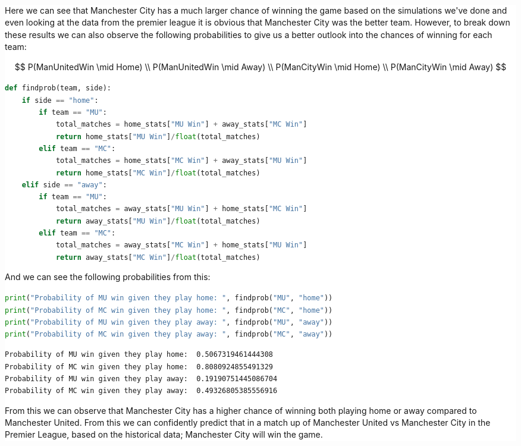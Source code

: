 
Here we can see that Manchester City has a much larger chance of winning the game based on the simulations we've done and even looking at the data from the premier league it is obvious that Manchester City was the better team. However, to break down these results we can also observe the following probabilities to give us a better outlook into the chances of winning for each team:

$$
P(ManUnitedWin \mid Home) \\
P(ManUnitedWin \mid Away) \\
P(ManCityWin \mid Home) \\
P(ManCityWin \mid Away)
$$



```python
def findprob(team, side):
    if side == "home":
        if team == "MU":
            total_matches = home_stats["MU Win"] + away_stats["MC Win"]
            return home_stats["MU Win"]/float(total_matches)
        elif team == "MC":
            total_matches = home_stats["MC Win"] + away_stats["MU Win"]
            return home_stats["MC Win"]/float(total_matches)
    elif side == "away":
        if team == "MU":
            total_matches = away_stats["MU Win"] + home_stats["MC Win"]
            return away_stats["MU Win"]/float(total_matches)
        elif team == "MC":
            total_matches = away_stats["MC Win"] + home_stats["MU Win"]
            return away_stats["MC Win"]/float(total_matches)
```

And we can see the following probabilities from this:


```python
print("Probability of MU win given they play home: ", findprob("MU", "home"))
print("Probability of MC win given they play home: ", findprob("MC", "home"))
print("Probability of MU win given they play away: ", findprob("MU", "away"))
print("Probability of MC win given they play away: ", findprob("MC", "away"))
```

    Probability of MU win given they play home:  0.5067319461444308
    Probability of MC win given they play home:  0.8080924855491329
    Probability of MU win given they play away:  0.19190751445086704
    Probability of MC win given they play away:  0.49326805385556916


From this we can observe that Manchester City has a higher chance of winning both playing home or away compared to Manchester United. From this we can confidently predict that in a match up of Manchester United vs Manchester City in the Premier League, based on the historical data; Manchester City will win the game. 